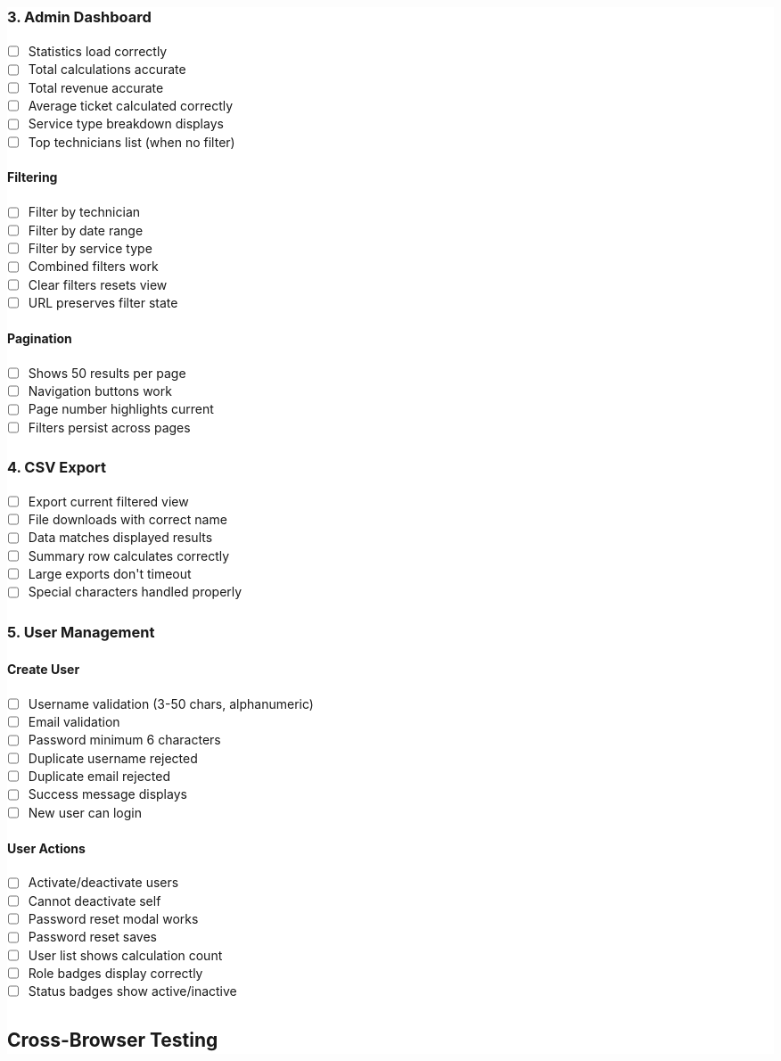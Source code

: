### 3. Admin Dashboard
- [ ] Statistics load correctly
- [ ] Total calculations accurate
- [ ] Total revenue accurate
- [ ] Average ticket calculated correctly
- [ ] Service type breakdown displays
- [ ] Top technicians list (when no filter)

#### Filtering
- [ ] Filter by technician
- [ ] Filter by date range
- [ ] Filter by service type
- [ ] Combined filters work
- [ ] Clear filters resets view
- [ ] URL preserves filter state

#### Pagination
- [ ] Shows 50 results per page
- [ ] Navigation buttons work
- [ ] Page number highlights current
- [ ] Filters persist across pages

### 4. CSV Export
- [ ] Export current filtered view
- [ ] File downloads with correct name
- [ ] Data matches displayed results
- [ ] Summary row calculates correctly
- [ ] Large exports don't timeout
- [ ] Special characters handled properly

### 5. User Management
#### Create User
- [ ] Username validation (3-50 chars, alphanumeric)
- [ ] Email validation
- [ ] Password minimum 6 characters
- [ ] Duplicate username rejected
- [ ] Duplicate email rejected
- [ ] Success message displays
- [ ] New user can login

#### User Actions
- [ ] Activate/deactivate users
- [ ] Cannot deactivate self
- [ ] Password reset modal works
- [ ] Password reset saves
- [ ] User list shows calculation count
- [ ] Role badges display correctly
- [ ] Status badges show active/inactive

## Cross-Browser Testing

